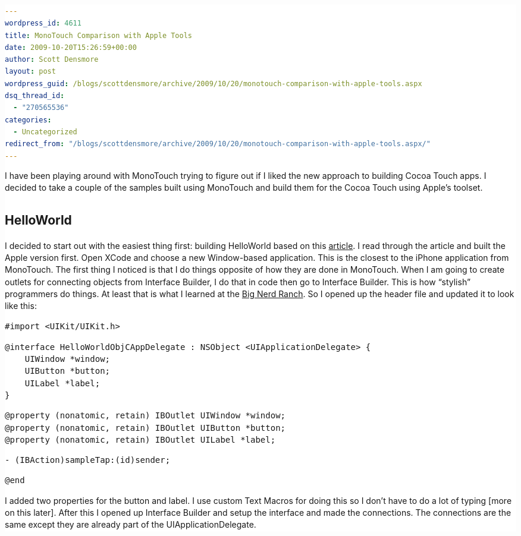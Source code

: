 ```yaml
---
wordpress_id: 4611
title: MonoTouch Comparison with Apple Tools
date: 2009-10-20T15:26:59+00:00
author: Scott Densmore
layout: post
wordpress_guid: /blogs/scottdensmore/archive/2009/10/20/monotouch-comparison-with-apple-tools.aspx
dsq_thread_id:
  - "270565536"
categories:
  - Uncategorized
redirect_from: "/blogs/scottdensmore/archive/2009/10/20/monotouch-comparison-with-apple-tools.aspx/"
---
```

I have been playing around with MonoTouch trying to figure out if I liked the new approach to building Cocoa Touch apps. I decided to take a couple of the samples built using MonoTouch and build them for the Cocoa Touch using Apple&#8217;s toolset.

## HelloWorld

I decided to start out with the easiest thing first: building HelloWorld based on this [article](http://monotouch.net/Tutorials/MonoDevelop_HelloWorld). I read through the article and built the Apple version first. Open XCode and choose a new Window-based application. This is the closest to the iPhone application from MonoTouch. The first thing I noticed is that I do things opposite of how they are done in MonoTouch. When I am going to create outlets for connecting objects from Interface Builder, I do that in code then go to Interface Builder. This is how &#8220;stylish&#8221; programmers do things. At least that is what I learned at the [Big Nerd Ranch](http://www.bignerdranch.com/index.shtml). So I opened up the header file and updated it to look like this:

<pre>#import &lt;UIKit/UIKit.h&gt;
</pre>

<pre>@interface HelloWorldObjCAppDelegate : NSObject &lt;UIApplicationDelegate&gt; {<br />    UIWindow *window;<br />    UIButton *button;<br />    UILabel *label;<br />}
</pre>

<pre>@property (nonatomic, retain) IBOutlet UIWindow *window;
@property (nonatomic, retain) IBOutlet UIButton *button;
@property (nonatomic, retain) IBOutlet UILabel *label;
</pre>

<pre>- (IBAction)sampleTap:(id)sender;
</pre>

<pre>@end
</pre>

I added two properties for the button and label. I use custom Text Macros for doing this so I don&#8217;t have to do a lot of typing [more on this later]. After this I opened up Interface Builder and setup the interface and made the connections. The connections are the same except they are already part of the UIApplicationDelegate.
